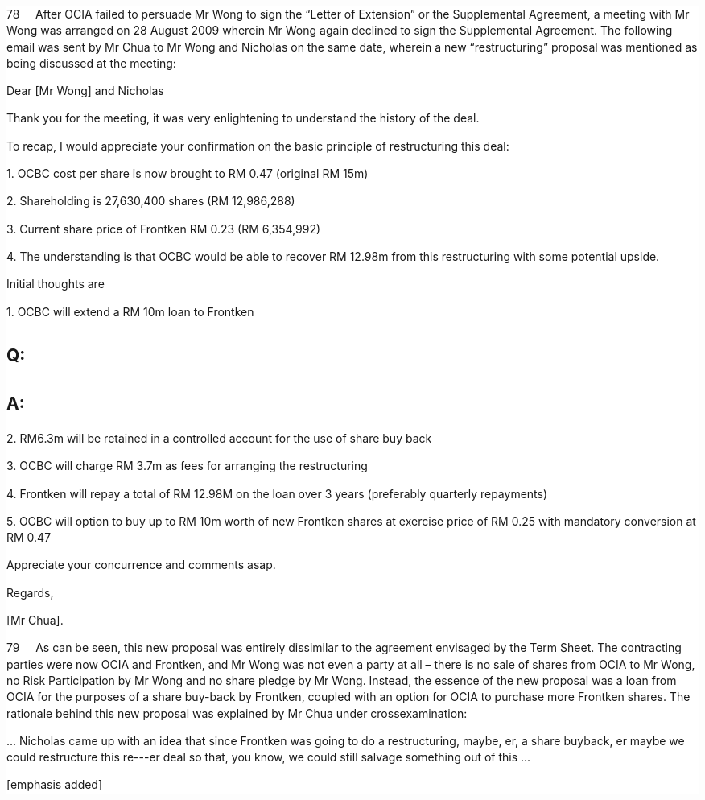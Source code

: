 78     After OCIA failed to persuade Mr Wong to sign the “Letter of Extension” or the Supplemental Agreement, a meeting with Mr Wong was arranged on 28 August 2009 wherein Mr Wong again declined to sign the Supplemental Agreement. The following email was sent by Mr Chua to Mr Wong and Nicholas on the same date, wherein a new “restructuring” proposal was mentioned as being discussed at the meeting: 

 Dear [Mr Wong] and Nicholas 

 Thank you for the meeting, it was very enlightening to understand the history of the deal. 

 To recap, I would appreciate your confirmation on the basic principle of restructuring this deal: 

1\. OCBC cost per share is now brought to RM 0.47 (original RM 15m) 

2\. Shareholding is 27,630,400 shares (RM 12,986,288) 

3\. Current share price of Frontken RM 0.23 (RM 6,354,992) 

4\. The understanding is that OCBC would be able to recover RM 12.98m from this restructuring with some potential upside. 

 Initial thoughts are 

1\. OCBC will extend a RM 10m loan to Frontken 


## Q: 

## A: 

2\. RM6.3m will be retained in a controlled account for the use of share buy back 

3\. OCBC will charge RM 3.7m as fees for arranging the restructuring 

4\. Frontken will repay a total of RM 12.98M on the loan over 3 years (preferably quarterly repayments) 

5\. OCBC will option to buy up to RM 10m worth of new Frontken shares at exercise price of RM 0.25 with mandatory conversion at RM 0.47 

 Appreciate your concurrence and comments asap. 

 Regards, 

 [Mr Chua]. 

79     As can be seen, this new proposal was entirely dissimilar to the agreement envisaged by the Term Sheet. The contracting parties were now OCIA and Frontken, and Mr Wong was not even a party at all – there is no sale of shares from OCIA to Mr Wong, no Risk Participation by Mr Wong and no share pledge by Mr Wong. Instead, the essence of the new proposal was a loan from OCIA for the purposes of a share buy-back by Frontken, coupled with an option for OCIA to purchase more Frontken shares. The rationale behind this new proposal was explained by Mr Chua under crossexamination: 

 ... Nicholas came up with an idea that since Frontken was going to do a restructuring, maybe, er, a share buyback, er maybe we could restructure this re---er deal so that, you know, we could still salvage something out of this ... 

 [emphasis added] 
